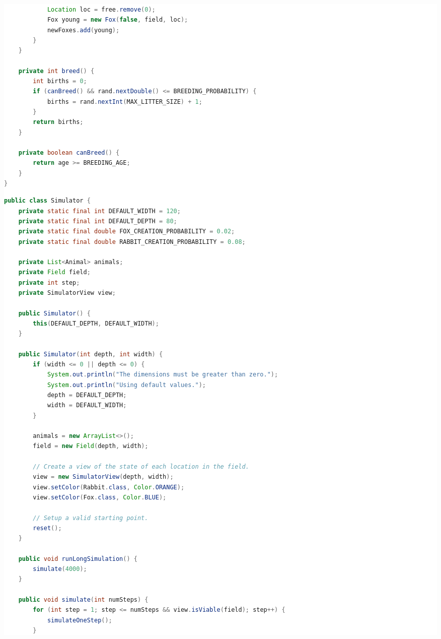 ```java
            Location loc = free.remove(0);
            Fox young = new Fox(false, field, loc);
            newFoxes.add(young);
        }
    }
    
    private int breed() {
        int births = 0;
        if (canBreed() && rand.nextDouble() <= BREEDING_PROBABILITY) {
            births = rand.nextInt(MAX_LITTER_SIZE) + 1;
        }
        return births;
    }
	
    private boolean canBreed() {
        return age >= BREEDING_AGE;
    }
}
```

```java
public class Simulator {
    private static final int DEFAULT_WIDTH = 120;
    private static final int DEFAULT_DEPTH = 80;
    private static final double FOX_CREATION_PROBABILITY = 0.02;
    private static final double RABBIT_CREATION_PROBABILITY = 0.08;    

    private List<Animal> animals;
    private Field field;
    private int step;
    private SimulatorView view;
    
    public Simulator() {
        this(DEFAULT_DEPTH, DEFAULT_WIDTH);
    }
    
    public Simulator(int depth, int width) {
        if (width <= 0 || depth <= 0) {
            System.out.println("The dimensions must be greater than zero.");
            System.out.println("Using default values.");
            depth = DEFAULT_DEPTH;
            width = DEFAULT_WIDTH;
        }
        
        animals = new ArrayList<>();
        field = new Field(depth, width);

        // Create a view of the state of each location in the field.
        view = new SimulatorView(depth, width);
        view.setColor(Rabbit.class, Color.ORANGE);
        view.setColor(Fox.class, Color.BLUE);
        
        // Setup a valid starting point.
        reset();
    }
    
    public void runLongSimulation() {
        simulate(4000);
    }
    
    public void simulate(int numSteps) {
        for (int step = 1; step <= numSteps && view.isViable(field); step++) {
            simulateOneStep();
        }
```
